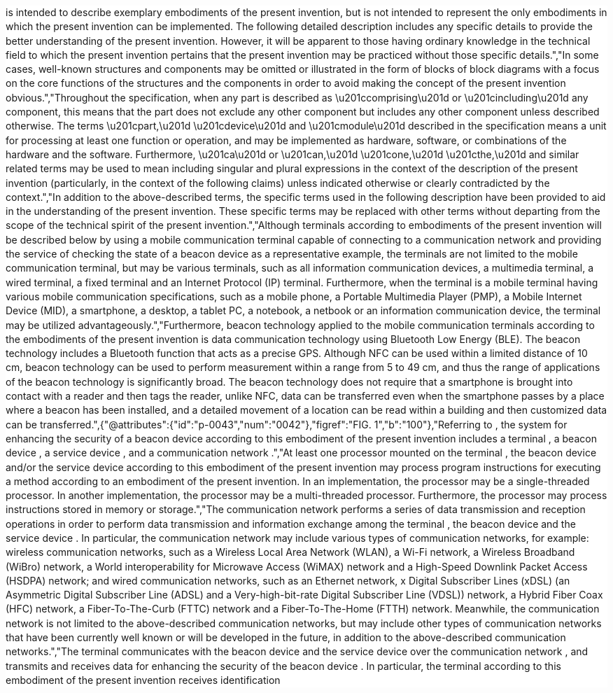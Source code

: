 is intended to describe exemplary embodiments of the present invention, but is not intended to represent the only embodiments in which the present invention can be implemented. The following detailed description includes any specific details to provide the better understanding of the present invention. However, it will be apparent to those having ordinary knowledge in the technical field to which the present invention pertains that the present invention may be practiced without those specific details.","In some cases, well-known structures and components may be omitted or illustrated in the form of blocks of block diagrams with a focus on the core functions of the structures and the components in order to avoid making the concept of the present invention obvious.","Throughout the specification, when any part is described as \u201ccomprising\u201d or \u201cincluding\u201d any component, this means that the part does not exclude any other component but includes any other component unless described otherwise. The terms \u201cpart,\u201d \u201cdevice\u201d and \u201cmodule\u201d described in the specification means a unit for processing at least one function or operation, and may be implemented as hardware, software, or combinations of the hardware and the software. Furthermore, \u201ca\u201d or \u201can,\u201d \u201cone,\u201d \u201cthe,\u201d and similar related terms may be used to mean including singular and plural expressions in the context of the description of the present invention (particularly, in the context of the following claims) unless indicated otherwise or clearly contradicted by the context.","In addition to the above-described terms, the specific terms used in the following description have been provided to aid in the understanding of the present invention. These specific terms may be replaced with other terms without departing from the scope of the technical spirit of the present invention.","Although terminals according to embodiments of the present invention will be described below by using a mobile communication terminal capable of connecting to a communication network and providing the service of checking the state of a beacon device as a representative example, the terminals are not limited to the mobile communication terminal, but may be various terminals, such as all information communication devices, a multimedia terminal, a wired terminal, a fixed terminal and an Internet Protocol (IP) terminal. Furthermore, when the terminal is a mobile terminal having various mobile communication specifications, such as a mobile phone, a Portable Multimedia Player (PMP), a Mobile Internet Device (MID), a smartphone, a desktop, a tablet PC, a notebook, a netbook or an information communication device, the terminal may be utilized advantageously.","Furthermore, beacon technology applied to the mobile communication terminals according to the embodiments of the present invention is data communication technology using Bluetooth Low Energy (BLE). The beacon technology includes a Bluetooth function that acts as a precise GPS. Although NFC can be used within a limited distance of 10 cm, beacon technology can be used to perform measurement within a range from 5 to 49 cm, and thus the range of applications of the beacon technology is significantly broad. The beacon technology does not require that a smartphone is brought into contact with a reader and then tags the reader, unlike NFC, data can be transferred even when the smartphone passes by a place where a beacon has been installed, and a detailed movement of a location can be read within a building and then customized data can be transferred.",{"@attributes":{"id":"p-0043","num":"0042"},"figref":"FIG. 1","b":"100"},"Referring to , the system  for enhancing the security of a beacon device according to this embodiment of the present invention includes a terminal , a beacon device , a service device , and a communication network .","At least one processor mounted on the terminal , the beacon device  and\/or the service device  according to this embodiment of the present invention may process program instructions for executing a method according to an embodiment of the present invention. In an implementation, the processor may be a single-threaded processor. In another implementation, the processor may be a multi-threaded processor. Furthermore, the processor may process instructions stored in memory or storage.","The communication network  performs a series of data transmission and reception operations in order to perform data transmission and information exchange among the terminal , the beacon device  and the service device . In particular, the communication network  may include various types of communication networks, for example: wireless communication networks, such as a Wireless Local Area Network (WLAN), a Wi-Fi network, a Wireless Broadband (WiBro) network, a World interoperability for Microwave Access (WiMAX) network and a High-Speed Downlink Packet Access (HSDPA) network; and wired communication networks, such as an Ethernet network, x Digital Subscriber Lines (xDSL) (an Asymmetric Digital Subscriber Line (ADSL) and a Very-high-bit-rate Digital Subscriber Line (VDSL)) network, a Hybrid Fiber Coax (HFC) network, a Fiber-To-The-Curb (FTTC) network and a Fiber-To-The-Home (FTTH) network. Meanwhile, the communication network  is not limited to the above-described communication networks, but may include other types of communication networks that have been currently well known or will be developed in the future, in addition to the above-described communication networks.","The terminal  communicates with the beacon device  and the service device  over the communication network , and transmits and receives data for enhancing the security of the beacon device . In particular, the terminal  according to this embodiment of the present invention receives identification